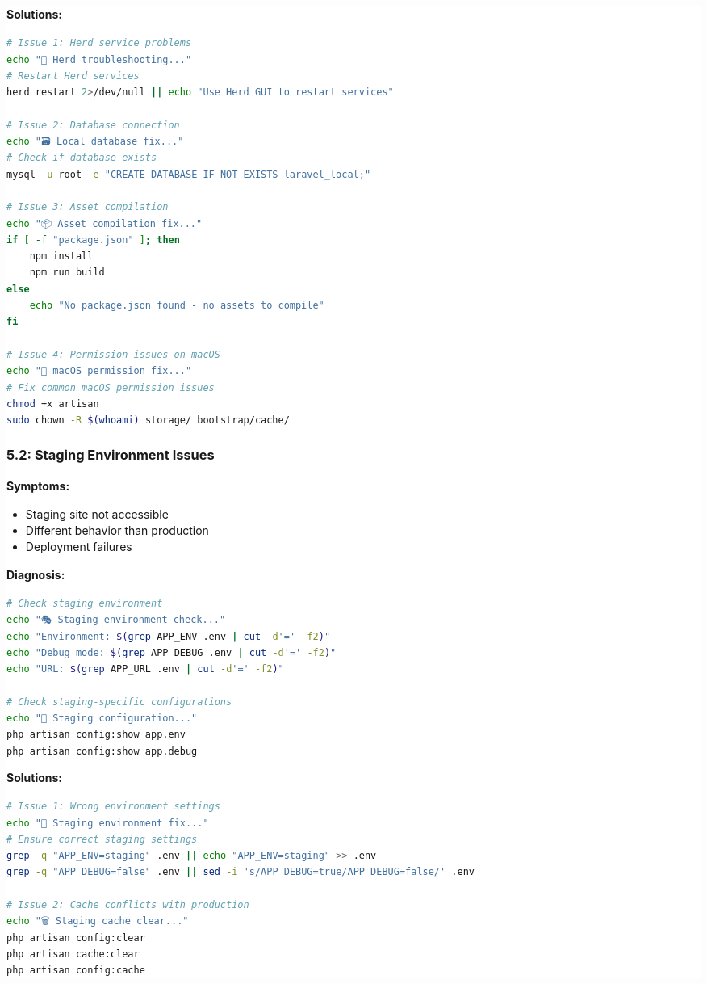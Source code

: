 **Solutions:**

```bash
# Issue 1: Herd service problems
echo "🔧 Herd troubleshooting..."
# Restart Herd services
herd restart 2>/dev/null || echo "Use Herd GUI to restart services"

# Issue 2: Database connection
echo "🗃️ Local database fix..."
# Check if database exists
mysql -u root -e "CREATE DATABASE IF NOT EXISTS laravel_local;"

# Issue 3: Asset compilation
echo "📦 Asset compilation fix..."
if [ -f "package.json" ]; then
    npm install
    npm run build
else
    echo "No package.json found - no assets to compile"
fi

# Issue 4: Permission issues on macOS
echo "🔧 macOS permission fix..."
# Fix common macOS permission issues
chmod +x artisan
sudo chown -R $(whoami) storage/ bootstrap/cache/
```

### **5.2: Staging Environment Issues**

**Symptoms:**

- Staging site not accessible
- Different behavior than production
- Deployment failures

**Diagnosis:**

```bash
# Check staging environment
echo "🎭 Staging environment check..."
echo "Environment: $(grep APP_ENV .env | cut -d'=' -f2)"
echo "Debug mode: $(grep APP_DEBUG .env | cut -d'=' -f2)"
echo "URL: $(grep APP_URL .env | cut -d'=' -f2)"

# Check staging-specific configurations
echo "🔧 Staging configuration..."
php artisan config:show app.env
php artisan config:show app.debug
```

**Solutions:**

```bash
# Issue 1: Wrong environment settings
echo "🔧 Staging environment fix..."
# Ensure correct staging settings
grep -q "APP_ENV=staging" .env || echo "APP_ENV=staging" >> .env
grep -q "APP_DEBUG=false" .env || sed -i 's/APP_DEBUG=true/APP_DEBUG=false/' .env

# Issue 2: Cache conflicts with production
echo "🗑️ Staging cache clear..."
php artisan config:clear
php artisan cache:clear
php artisan config:cache

```
